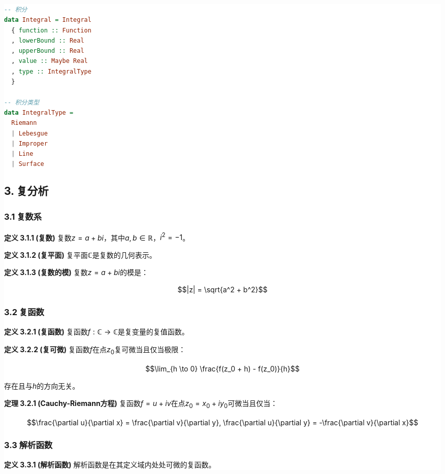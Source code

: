 ```haskell
-- 积分
data Integral = Integral
  { function :: Function
  , lowerBound :: Real
  , upperBound :: Real
  , value :: Maybe Real
  , type :: IntegralType
  }

-- 积分类型
data IntegralType = 
  Riemann
  | Lebesgue
  | Improper
  | Line
  | Surface
```

## 3. 复分析

### 3.1 复数系

**定义 3.1.1 (复数)**
复数$z = a + bi$，其中$a,b \in \mathbb{R}$，$i^2 = -1$。

**定义 3.1.2 (复平面)**
复平面$\mathbb{C}$是复数的几何表示。

**定义 3.1.3 (复数的模)**
复数$z = a + bi$的模是：

$$|z| = \sqrt{a^2 + b^2}$$

### 3.2 复函数

**定义 3.2.1 (复函数)**
复函数$f: \mathbb{C} \rightarrow \mathbb{C}$是复变量的复值函数。

**定义 3.2.2 (复可微)**
复函数$f$在点$z_0$复可微当且仅当极限：

$$\lim_{h \to 0} \frac{f(z_0 + h) - f(z_0)}{h}$$

存在且与$h$的方向无关。

**定理 3.2.1 (Cauchy-Riemann方程)**
复函数$f = u + iv$在点$z_0 = x_0 + iy_0$可微当且仅当：

$$\frac{\partial u}{\partial x} = \frac{\partial v}{\partial y}, \frac{\partial u}{\partial y} = -\frac{\partial v}{\partial x}$$

### 3.3 解析函数

**定义 3.3.1 (解析函数)**
解析函数是在其定义域内处处可微的复函数。
